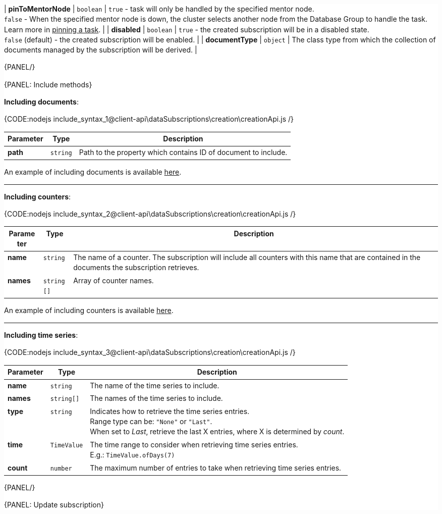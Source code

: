 | **pinToMentorNode** | `boolean`           | `true` - task will only be handled by the specified mentor node.<br>`false` - When the specified mentor node is down, the cluster selects another node from the Database Group to handle the task.<br>Learn more in [pinning a task](../../../server/clustering/distribution/highly-available-tasks#pinning-a-task).  |
| **disabled**        | `boolean`           | `true` - the created subscription will be in a disabled state.<br>`false` (default) - the created subscription will be enabled.                                                                                                                                                                                       |
| **documentType**    | `object`            | The class type from which the collection of documents managed by the subscription will be derived.                                                                                                                                                                                                                    |


{PANEL/}

{PANEL: Include methods}

**Including documents**:  

{CODE:nodejs include_syntax_1@client-api\dataSubscriptions\creation\creationApi.js /}

| Parameter | Type       | Description                                                    |
|-----------|------------|----------------------------------------------------------------|
| **path**  | `string`   | Path to the property which contains ID of document to include. |

An example of including documents is available [here](../../../client-api/data-subscriptions/creation/examples#create-subscription---include-documents).

---

**Including counters**:

{CODE:nodejs include_syntax_2@client-api\dataSubscriptions\creation\creationApi.js /}

| Parameter  | Type       | Description                                                                                                                                      |
|------------|------------|--------------------------------------------------------------------------------------------------------------------------------------------------|
| **name**   | `string`   | The name of a counter. The subscription will include all counters with this name that are contained in the documents the subscription retrieves. |
| **names**  | `string[]` | Array of counter names.                                                                                                                          |

An example of including counters is available [here](../../../client-api/data-subscriptions/creation/examples#create-subscription---include-counters).

---

**Including time series**:

{CODE:nodejs include_syntax_3@client-api\dataSubscriptions\creation\creationApi.js /}

| Parameter   | Type        | Description                                                                                                                                                                          |
|-------------|-------------|--------------------------------------------------------------------------------------------------------------------------------------------------------------------------------------|
| **name**    | `string`    | The name of the time series to include.                                                                                                                                              |
| **names**   | `string[]`  | The names of the time series to include.                                                                                                                                             |
| **type**    | `string`    | Indicates how to retrieve the time series entries.<br>Range type can be: `"None"` or `"Last"`.<br>When set to _Last_, retrieve the last X entries, where X is determined by _count_. |
| **time**    | `TimeValue` | The time range to consider when retrieving time series entries.<br>E.g.: `TimeValue.ofDays(7)`                                                                                       |
| **count**   | `number`    | The maximum number of entries to take when retrieving time series entries.                                                                                                           |

{PANEL/}

{PANEL: Update subscription}
